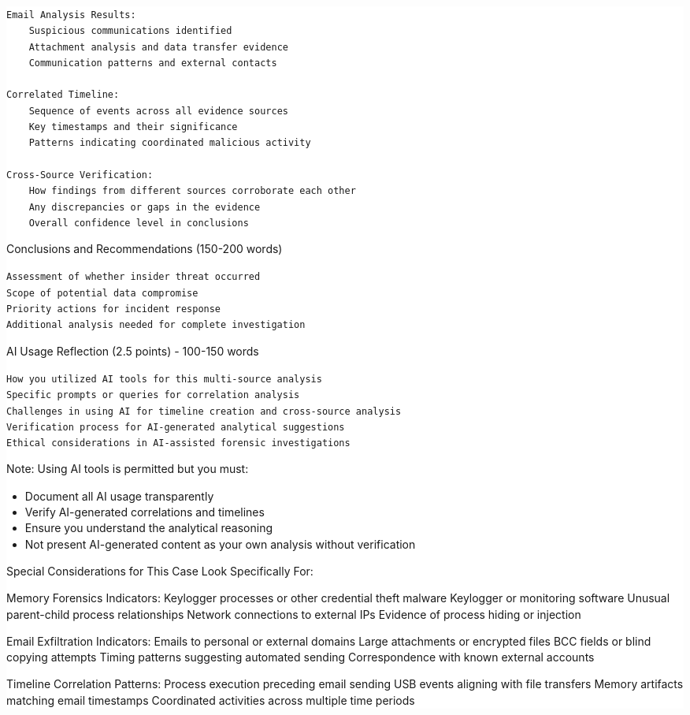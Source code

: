     Email Analysis Results:
        Suspicious communications identified
        Attachment analysis and data transfer evidence
        Communication patterns and external contacts

    Correlated Timeline:
        Sequence of events across all evidence sources
        Key timestamps and their significance
        Patterns indicating coordinated malicious activity

    Cross-Source Verification:
        How findings from different sources corroborate each other
        Any discrepancies or gaps in the evidence
        Overall confidence level in conclusions

Conclusions and Recommendations (150-200 words)

    Assessment of whether insider threat occurred
    Scope of potential data compromise
    Priority actions for incident response
    Additional analysis needed for complete investigation

AI Usage Reflection (2.5 points) - 100-150 words

    How you utilized AI tools for this multi-source analysis
    Specific prompts or queries for correlation analysis
    Challenges in using AI for timeline creation and cross-source analysis
    Verification process for AI-generated analytical suggestions
    Ethical considerations in AI-assisted forensic investigations

Note: Using AI tools is permitted but you must:
- Document all AI usage transparently
- Verify AI-generated correlations and timelines
- Ensure you understand the analytical reasoning
- Not present AI-generated content as your own analysis without verification

Special Considerations for This Case
Look Specifically For:

Memory Forensics Indicators:
    Keylogger processes or other credential theft malware
    Keylogger or monitoring software
    Unusual parent-child process relationships
    Network connections to external IPs
    Evidence of process hiding or injection

Email Exfiltration Indicators:
    Emails to personal or external domains
    Large attachments or encrypted files
    BCC fields or blind copying attempts
    Timing patterns suggesting automated sending
    Correspondence with known external accounts

Timeline Correlation Patterns:
    Process execution preceding email sending
    USB events aligning with file transfers
    Memory artifacts matching email timestamps
    Coordinated activities across multiple time periods
